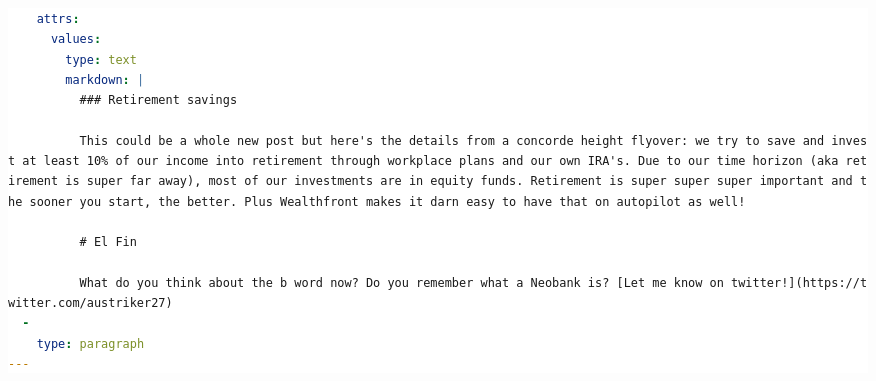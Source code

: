 ```yaml
    attrs:
      values:
        type: text
        markdown: |
          ### Retirement savings
          
          This could be a whole new post but here's the details from a concorde height flyover: we try to save and invest at least 10% of our income into retirement through workplace plans and our own IRA's. Due to our time horizon (aka retirement is super far away), most of our investments are in equity funds. Retirement is super super super important and the sooner you start, the better. Plus Wealthfront makes it darn easy to have that on autopilot as well! 
          
          # El Fin
          
          What do you think about the b word now? Do you remember what a Neobank is? [Let me know on twitter!](https://twitter.com/austriker27)
  -
    type: paragraph
---
```


